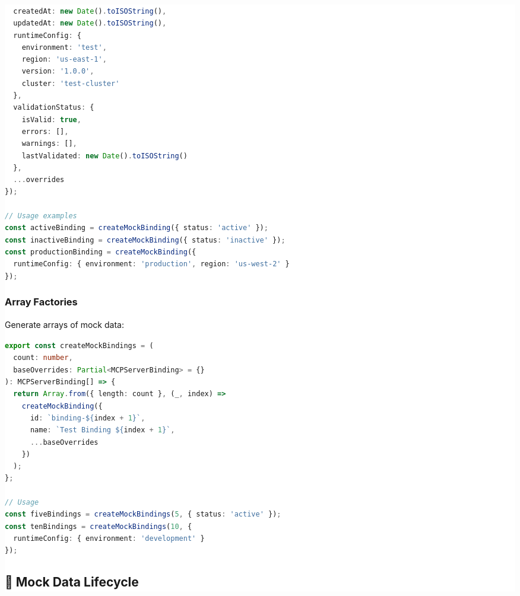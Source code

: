 ```typescript
  createdAt: new Date().toISOString(),
  updatedAt: new Date().toISOString(),
  runtimeConfig: {
    environment: 'test',
    region: 'us-east-1',
    version: '1.0.0',
    cluster: 'test-cluster'
  },
  validationStatus: {
    isValid: true,
    errors: [],
    warnings: [],
    lastValidated: new Date().toISOString()
  },
  ...overrides
});

// Usage examples
const activeBinding = createMockBinding({ status: 'active' });
const inactiveBinding = createMockBinding({ status: 'inactive' });
const productionBinding = createMockBinding({
  runtimeConfig: { environment: 'production', region: 'us-west-2' }
});
```

### Array Factories

Generate arrays of mock data:

```typescript
export const createMockBindings = (
  count: number,
  baseOverrides: Partial<MCPServerBinding> = {}
): MCPServerBinding[] => {
  return Array.from({ length: count }, (_, index) =>
    createMockBinding({
      id: `binding-${index + 1}`,
      name: `Test Binding ${index + 1}`,
      ...baseOverrides
    })
  );
};

// Usage
const fiveBindings = createMockBindings(5, { status: 'active' });
const tenBindings = createMockBindings(10, { 
  runtimeConfig: { environment: 'development' } 
});
```

## 🔄 Mock Data Lifecycle
